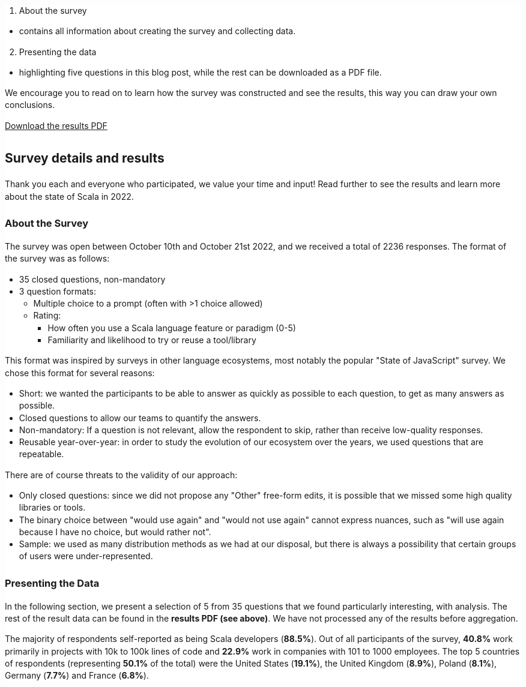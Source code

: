 1. About the survey
  - contains all information about creating the survey and collecting data.
2. Presenting the data
  - highlighting five questions in this blog post, while the rest can be downloaded as a PDF file.

We encourage you to read on to learn how the survey was constructed and see the results, this way you can draw your own conclusions.

<a class="button" href="/resources/img/blog/survey-2022-results/scala_survey_2022_results.pdf" download><i class="fa fa-download"></i> Download the results PDF</a>

## Survey details and results

Thank you each and everyone who participated, we value your time and input! Read further to see the results and learn more about the state of Scala in 2022.

### About the Survey

The survey was open between October 10th and October 21st 2022, and we received a total of 2236 responses. The format of the survey was as follows:

- 35 closed questions, non-mandatory
- 3 question formats:
  - Multiple choice to a prompt (often with >1 choice allowed)
  - Rating:
    - How often you use a Scala language feature or paradigm (0-5)
    - Familiarity and likelihood to try or reuse a tool/library

This format was inspired by surveys in other language ecosystems, most notably the popular "State of JavaScript" survey. We chose this format for several reasons:

- Short: we wanted the participants to be able to answer as quickly as possible to each question, to get as many answers as possible.
- Closed questions to allow our teams to quantify the answers.
- Non-mandatory: If a question is not relevant, allow the respondent to skip, rather than receive low-quality responses.
- Reusable year-over-year: in order to study the evolution of our ecosystem over the years, we used questions that are repeatable.

There are of course threats to the validity of our approach:
- Only closed questions: since we did not propose any "Other" free-form edits, it is possible that we missed some high quality libraries or tools.
- The binary choice between "would use again" and "would not use again" cannot express nuances, such as "will use again because I have no choice, but would rather not".
- Sample: we used as many distribution methods as we had at our disposal, but there is always a possibility that certain groups of users were under-represented.

### Presenting the Data

In the following section, we present a selection of 5 from 35 questions that we found particularly interesting, with analysis. The rest of the result data can be found in the **results PDF (see above)**. We have not processed any of the results before aggregation.

The majority of respondents self-reported as being Scala developers (**88.5%**). Out of all participants of the survey, **40.8%** work primarily in projects with 10k to 100k lines of code and **22.9%** work in companies with 101 to 1000 employees. The top 5 countries of respondents (representing **50.1%** of the total) were the United States (**19.1%**), the United Kingdom (**8.9%**), Poland (**8.1%**), Germany (**7.7%**) and France (**6.8%**).

